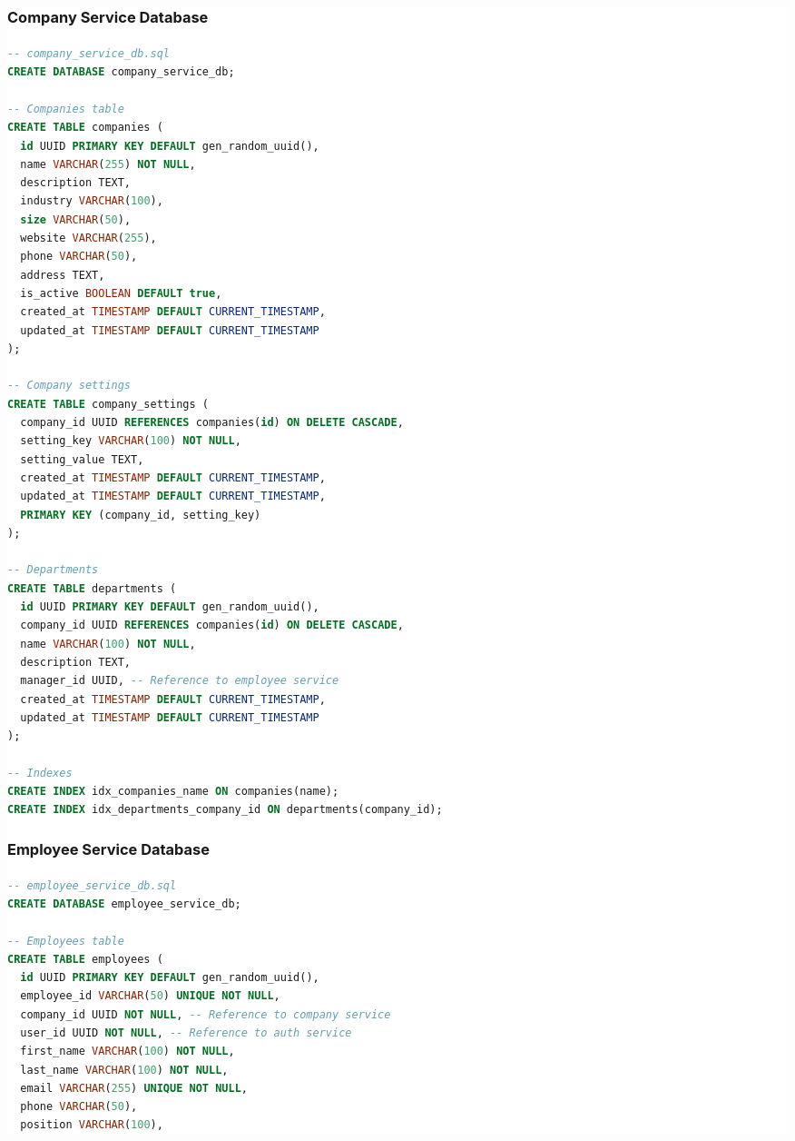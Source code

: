 ### Company Service Database

```sql
-- company_service_db.sql
CREATE DATABASE company_service_db;

-- Companies table
CREATE TABLE companies (
  id UUID PRIMARY KEY DEFAULT gen_random_uuid(),
  name VARCHAR(255) NOT NULL,
  description TEXT,
  industry VARCHAR(100),
  size VARCHAR(50),
  website VARCHAR(255),
  phone VARCHAR(50),
  address TEXT,
  is_active BOOLEAN DEFAULT true,
  created_at TIMESTAMP DEFAULT CURRENT_TIMESTAMP,
  updated_at TIMESTAMP DEFAULT CURRENT_TIMESTAMP
);

-- Company settings
CREATE TABLE company_settings (
  company_id UUID REFERENCES companies(id) ON DELETE CASCADE,
  setting_key VARCHAR(100) NOT NULL,
  setting_value TEXT,
  created_at TIMESTAMP DEFAULT CURRENT_TIMESTAMP,
  updated_at TIMESTAMP DEFAULT CURRENT_TIMESTAMP,
  PRIMARY KEY (company_id, setting_key)
);

-- Departments
CREATE TABLE departments (
  id UUID PRIMARY KEY DEFAULT gen_random_uuid(),
  company_id UUID REFERENCES companies(id) ON DELETE CASCADE,
  name VARCHAR(100) NOT NULL,
  description TEXT,
  manager_id UUID, -- Reference to employee service
  created_at TIMESTAMP DEFAULT CURRENT_TIMESTAMP,
  updated_at TIMESTAMP DEFAULT CURRENT_TIMESTAMP
);

-- Indexes
CREATE INDEX idx_companies_name ON companies(name);
CREATE INDEX idx_departments_company_id ON departments(company_id);
```

### Employee Service Database

```sql
-- employee_service_db.sql
CREATE DATABASE employee_service_db;

-- Employees table
CREATE TABLE employees (
  id UUID PRIMARY KEY DEFAULT gen_random_uuid(),
  employee_id VARCHAR(50) UNIQUE NOT NULL,
  company_id UUID NOT NULL, -- Reference to company service
  user_id UUID NOT NULL, -- Reference to auth service
  first_name VARCHAR(100) NOT NULL,
  last_name VARCHAR(100) NOT NULL,
  email VARCHAR(255) UNIQUE NOT NULL,
  phone VARCHAR(50),
  position VARCHAR(100),
```